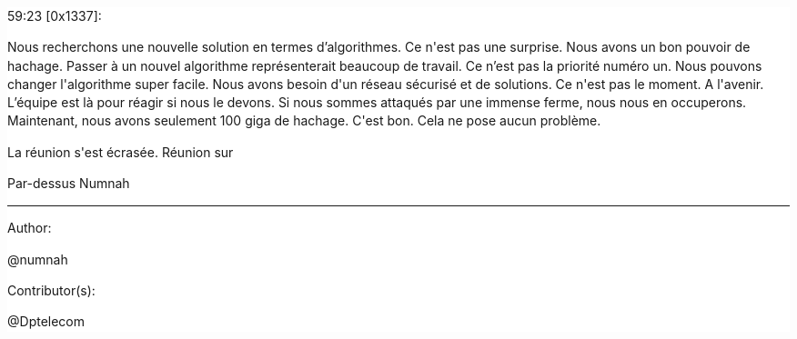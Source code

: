 59:23 [0x1337]:

Nous recherchons une nouvelle solution en termes d’algorithmes. Ce n'est pas une surprise. Nous avons un bon pouvoir de hachage. Passer à un nouvel algorithme représenterait beaucoup de travail. Ce n’est pas la priorité numéro un. Nous pouvons changer l'algorithme super facile. Nous avons besoin d'un réseau sécurisé et de solutions. Ce n'est pas le moment. A l'avenir. L’équipe est là pour réagir si nous le devons. Si nous sommes attaqués par une immense ferme, nous nous en occuperons. Maintenant, nous avons seulement 100 giga de hachage. C'est bon. Cela ne pose aucun problème.

La réunion s'est écrasée. Réunion sur

Par-dessus Numnah

<iframe width="560" height="315" src="https://ipfs-eu1.pirl.io/ipns/QmPq5wsJx28EJaGHHxkBzbRgufVK3scJey2oM886iUQ175/#/details/0x3751899028d5c1b9c2e96605f398356b1da277d832e23ac256752ae413cc55e6" frameborder="0" allow="accelerometer; autoplay; encrypted-media; gyroscope; picture-in-picture" allowfullscreen></iframe>


---
Author:


@numnah


Contributor(s):


@Dptelecom
